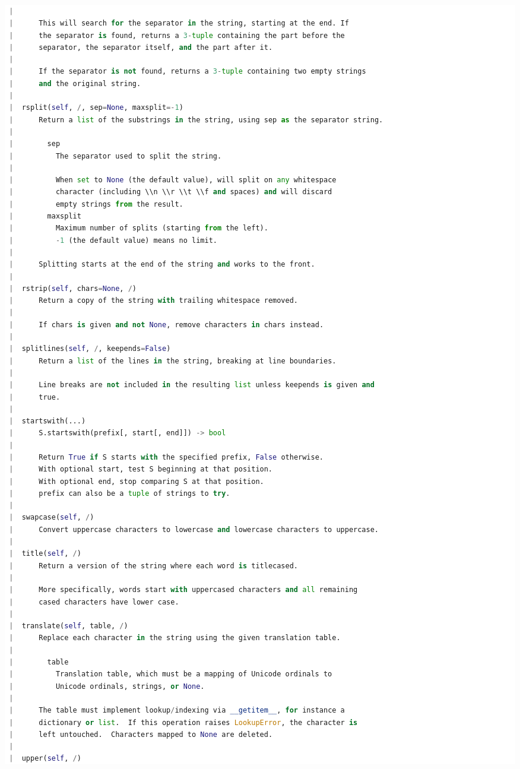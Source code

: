 ````python
 |      
 |      This will search for the separator in the string, starting at the end. If
 |      the separator is found, returns a 3-tuple containing the part before the
 |      separator, the separator itself, and the part after it.
 |      
 |      If the separator is not found, returns a 3-tuple containing two empty strings
 |      and the original string.
 |  
 |  rsplit(self, /, sep=None, maxsplit=-1)
 |      Return a list of the substrings in the string, using sep as the separator string.
 |      
 |        sep
 |          The separator used to split the string.
 |      
 |          When set to None (the default value), will split on any whitespace
 |          character (including \\n \\r \\t \\f and spaces) and will discard
 |          empty strings from the result.
 |        maxsplit
 |          Maximum number of splits (starting from the left).
 |          -1 (the default value) means no limit.
 |      
 |      Splitting starts at the end of the string and works to the front.
 |  
 |  rstrip(self, chars=None, /)
 |      Return a copy of the string with trailing whitespace removed.
 |      
 |      If chars is given and not None, remove characters in chars instead.
 |  
 |  splitlines(self, /, keepends=False)
 |      Return a list of the lines in the string, breaking at line boundaries.
 |      
 |      Line breaks are not included in the resulting list unless keepends is given and
 |      true.
 |  
 |  startswith(...)
 |      S.startswith(prefix[, start[, end]]) -> bool
 |      
 |      Return True if S starts with the specified prefix, False otherwise.
 |      With optional start, test S beginning at that position.
 |      With optional end, stop comparing S at that position.
 |      prefix can also be a tuple of strings to try.
 |  
 |  swapcase(self, /)
 |      Convert uppercase characters to lowercase and lowercase characters to uppercase.
 |  
 |  title(self, /)
 |      Return a version of the string where each word is titlecased.
 |      
 |      More specifically, words start with uppercased characters and all remaining
 |      cased characters have lower case.
 |  
 |  translate(self, table, /)
 |      Replace each character in the string using the given translation table.
 |      
 |        table
 |          Translation table, which must be a mapping of Unicode ordinals to
 |          Unicode ordinals, strings, or None.
 |      
 |      The table must implement lookup/indexing via __getitem__, for instance a
 |      dictionary or list.  If this operation raises LookupError, the character is
 |      left untouched.  Characters mapped to None are deleted.
 |  
 |  upper(self, /)
````

[^1]: Los _"Cased characters"_ son todos aquellos cuya propiedad general es "Lu" (Letter, uppercase), "LI" (Letter, lowercase), or "Lt" (Letter, titlecase).